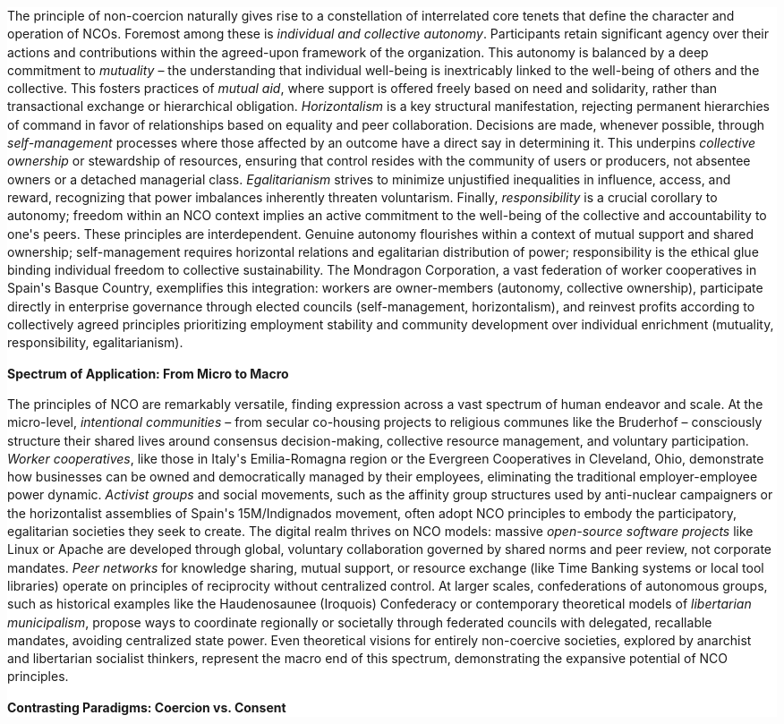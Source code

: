 The principle of non-coercion naturally gives rise to a constellation of interrelated core tenets that define the character and operation of NCOs. Foremost among these is *individual and collective autonomy*. Participants retain significant agency over their actions and contributions within the agreed-upon framework of the organization. This autonomy is balanced by a deep commitment to *mutuality* – the understanding that individual well-being is inextricably linked to the well-being of others and the collective. This fosters practices of *mutual aid*, where support is offered freely based on need and solidarity, rather than transactional exchange or hierarchical obligation. *Horizontalism* is a key structural manifestation, rejecting permanent hierarchies of command in favor of relationships based on equality and peer collaboration. Decisions are made, whenever possible, through *self-management* processes where those affected by an outcome have a direct say in determining it. This underpins *collective ownership* or stewardship of resources, ensuring that control resides with the community of users or producers, not absentee owners or a detached managerial class. *Egalitarianism* strives to minimize unjustified inequalities in influence, access, and reward, recognizing that power imbalances inherently threaten voluntarism. Finally, *responsibility* is a crucial corollary to autonomy; freedom within an NCO context implies an active commitment to the well-being of the collective and accountability to one's peers. These principles are interdependent. Genuine autonomy flourishes within a context of mutual support and shared ownership; self-management requires horizontal relations and egalitarian distribution of power; responsibility is the ethical glue binding individual freedom to collective sustainability. The Mondragon Corporation, a vast federation of worker cooperatives in Spain's Basque Country, exemplifies this integration: workers are owner-members (autonomy, collective ownership), participate directly in enterprise governance through elected councils (self-management, horizontalism), and reinvest profits according to collectively agreed principles prioritizing employment stability and community development over individual enrichment (mutuality, responsibility, egalitarianism).

**Spectrum of Application: From Micro to Macro**

The principles of NCO are remarkably versatile, finding expression across a vast spectrum of human endeavor and scale. At the micro-level, *intentional communities* – from secular co-housing projects to religious communes like the Bruderhof – consciously structure their shared lives around consensus decision-making, collective resource management, and voluntary participation. *Worker cooperatives*, like those in Italy's Emilia-Romagna region or the Evergreen Cooperatives in Cleveland, Ohio, demonstrate how businesses can be owned and democratically managed by their employees, eliminating the traditional employer-employee power dynamic. *Activist groups* and social movements, such as the affinity group structures used by anti-nuclear campaigners or the horizontalist assemblies of Spain's 15M/Indignados movement, often adopt NCO principles to embody the participatory, egalitarian societies they seek to create. The digital realm thrives on NCO models: massive *open-source software projects* like Linux or Apache are developed through global, voluntary collaboration governed by shared norms and peer review, not corporate mandates. *Peer networks* for knowledge sharing, mutual support, or resource exchange (like Time Banking systems or local tool libraries) operate on principles of reciprocity without centralized control. At larger scales, confederations of autonomous groups, such as historical examples like the Haudenosaunee (Iroquois) Confederacy or contemporary theoretical models of *libertarian municipalism*, propose ways to coordinate regionally or societally through federated councils with delegated, recallable mandates, avoiding centralized state power. Even theoretical visions for entirely non-coercive societies, explored by anarchist and libertarian socialist thinkers, represent the macro end of this spectrum, demonstrating the expansive potential of NCO principles.

**Contrasting Paradigms: Coercion vs. Consent**
